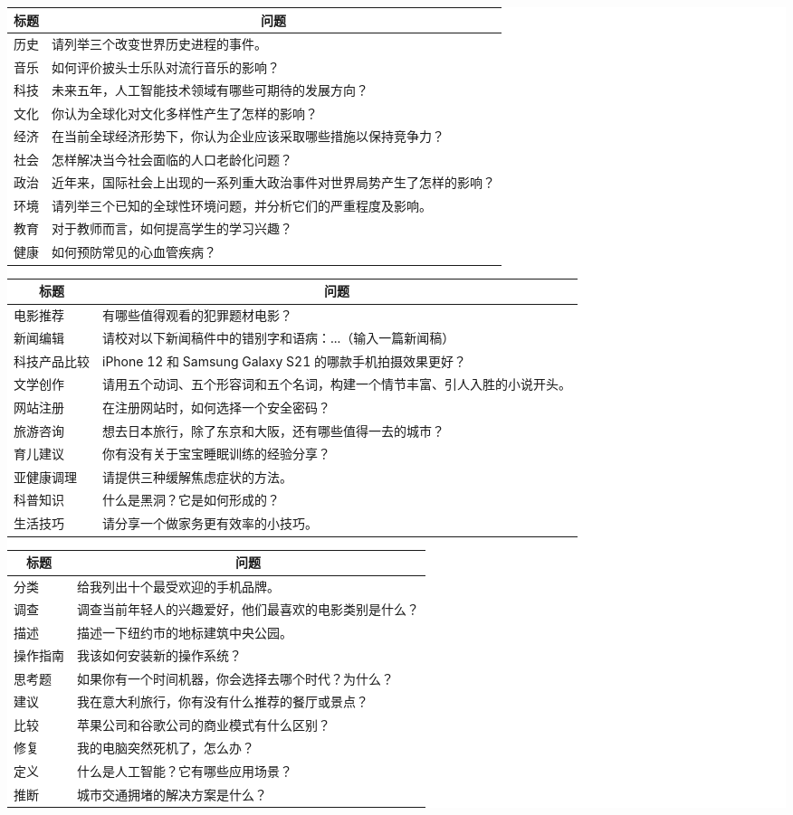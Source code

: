 | 标题 | 问题 |
| --- | --- |
| 历史 | 请列举三个改变世界历史进程的事件。|
| 音乐 | 如何评价披头士乐队对流行音乐的影响？|
| 科技 | 未来五年，人工智能技术领域有哪些可期待的发展方向？|
| 文化 | 你认为全球化对文化多样性产生了怎样的影响？|
| 经济 | 在当前全球经济形势下，你认为企业应该采取哪些措施以保持竞争力？|
| 社会 | 怎样解决当今社会面临的人口老龄化问题？|
| 政治 | 近年来，国际社会上出现的一系列重大政治事件对世界局势产生了怎样的影响？|
| 环境 | 请列举三个已知的全球性环境问题，并分析它们的严重程度及影响。|
| 教育 | 对于教师而言，如何提高学生的学习兴趣？|
| 健康 | 如何预防常见的心血管疾病？|

|标题|问题|
|---|---|
|电影推荐|有哪些值得观看的犯罪题材电影？|
|新闻编辑|请校对以下新闻稿件中的错别字和语病：...（输入一篇新闻稿）|
|科技产品比较|iPhone 12 和 Samsung Galaxy S21 的哪款手机拍摄效果更好？|
|文学创作|请用五个动词、五个形容词和五个名词，构建一个情节丰富、引人入胜的小说开头。|
|网站注册|在注册网站时，如何选择一个安全密码？|
|旅游咨询|想去日本旅行，除了东京和大阪，还有哪些值得一去的城市？|
|育儿建议|你有没有关于宝宝睡眠训练的经验分享？|
|亚健康调理|请提供三种缓解焦虑症状的方法。|
|科普知识|什么是黑洞？它是如何形成的？|
|生活技巧|请分享一个做家务更有效率的小技巧。|

| 标题 | 问题 |
| --- | --- |
| 分类 | 给我列出十个最受欢迎的手机品牌。|
| 调查 | 调查当前年轻人的兴趣爱好，他们最喜欢的电影类别是什么？|
| 描述 | 描述一下纽约市的地标建筑中央公园。|
| 操作指南 | 我该如何安装新的操作系统？|
| 思考题 | 如果你有一个时间机器，你会选择去哪个时代？为什么？|
| 建议 | 我在意大利旅行，你有没有什么推荐的餐厅或景点？|
| 比较 | 苹果公司和谷歌公司的商业模式有什么区别？|
| 修复 | 我的电脑突然死机了，怎么办？|
| 定义 | 什么是人工智能？它有哪些应用场景？|
| 推断 | 城市交通拥堵的解决方案是什么？|
